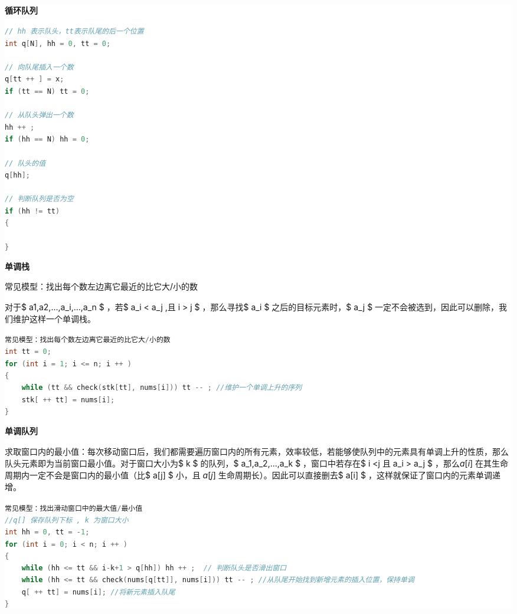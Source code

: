 

<b>循环队列</b>

```c++
// hh 表示队头，tt表示队尾的后一个位置
int q[N], hh = 0, tt = 0;

// 向队尾插入一个数
q[tt ++ ] = x;
if (tt == N) tt = 0;

// 从队头弹出一个数
hh ++ ;
if (hh == N) hh = 0;

// 队头的值
q[hh];

// 判断队列是否为空
if (hh != tt)
{

}
```



<b>单调栈</b>

常见模型：找出每个数左边离它最近的比它大/小的数

对于$ a1,a2,...,a_i,...,a_n $ ，若$ a_i < a_j ,且 i > j $ ，那么寻找$ a_i $ 之后的目标元素时，$ a_j $ 一定不会被选到，因此可以删除，我们维护这样一个单调栈。

```c++
常见模型：找出每个数左边离它最近的比它大/小的数
int tt = 0;
for (int i = 1; i <= n; i ++ )
{
    while (tt && check(stk[tt], nums[i])) tt -- ; //维护一个单调上升的序列
    stk[ ++ tt] = nums[i];
}
```



<b>单调队列</b>

求取窗口内的最小值：每次移动窗口后，我们都需要遍历窗口内的所有元素，效率较低，若能够使队列中的元素具有单调上升的性质，那么队头元素即为当前窗口最小值。对于窗口大小为$ k $ 的队列，$ a_1,a_2,...,a_k $ ，窗口中若存在$ i <j 且 a_i > a_j  $ ，那么$a[i]$ 在其生命周期内一定不会是窗口内的最小值（比$ a[j] $ 小，且 $a[j]$ 生命周期长）。因此可以直接删去$ a[i] $ ，这样就保证了窗口内的元素单调递增。

```c++
常见模型：找出滑动窗口中的最大值/最小值
//q[] 保存队列下标 , k 为窗口大小
int hh = 0, tt = -1;
for (int i = 0; i < n; i ++ )
{
    while (hh <= tt && i-k+1 > q[hh]) hh ++ ;  // 判断队头是否滑出窗口
    while (hh <= tt && check(nums[q[tt]], nums[i])) tt -- ; //从队尾开始找到新增元素的插入位置，保持单调
    q[ ++ tt] = nums[i]; //将新元素插入队尾
}
```
